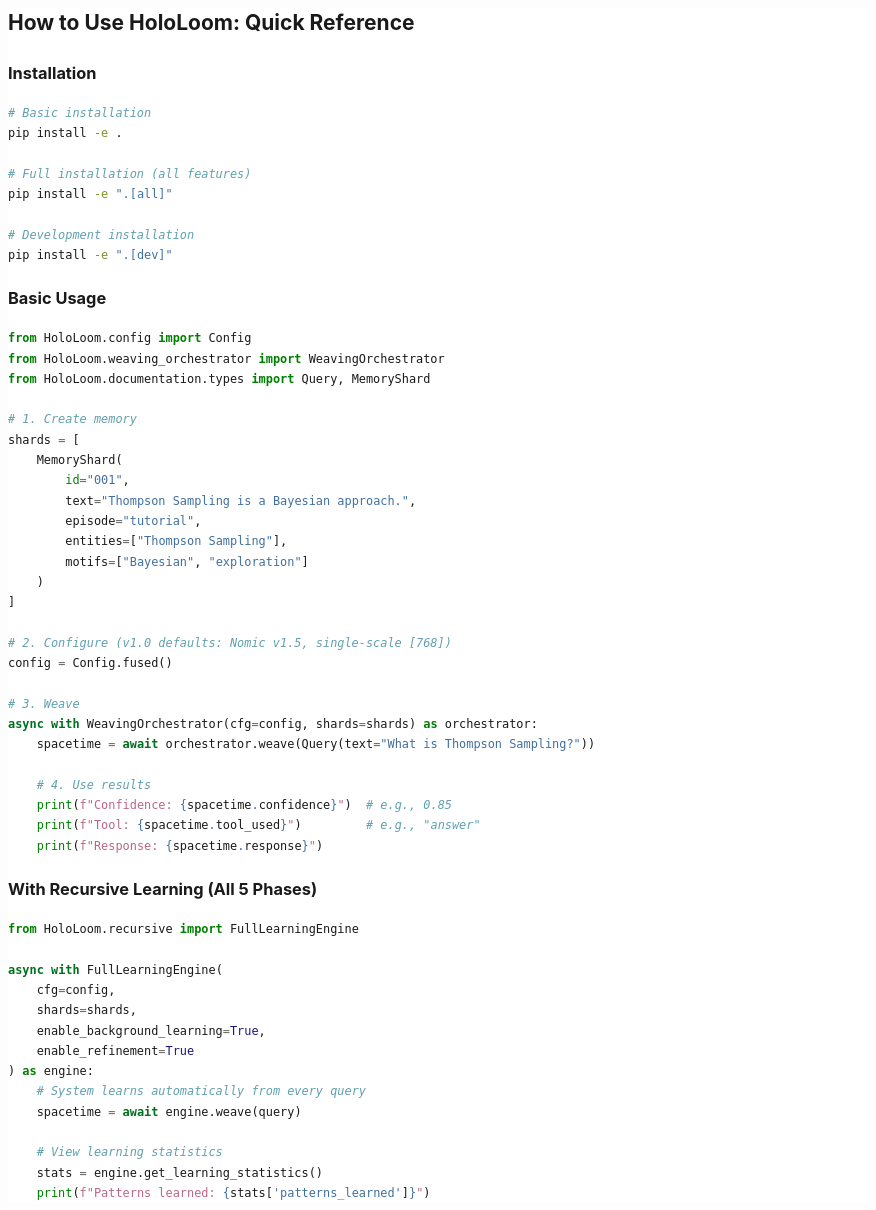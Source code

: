 
## How to Use HoloLoom: Quick Reference

### Installation

```bash
# Basic installation
pip install -e .

# Full installation (all features)
pip install -e ".[all]"

# Development installation
pip install -e ".[dev]"
```

### Basic Usage

```python
from HoloLoom.config import Config
from HoloLoom.weaving_orchestrator import WeavingOrchestrator
from HoloLoom.documentation.types import Query, MemoryShard

# 1. Create memory
shards = [
    MemoryShard(
        id="001",
        text="Thompson Sampling is a Bayesian approach.",
        episode="tutorial",
        entities=["Thompson Sampling"],
        motifs=["Bayesian", "exploration"]
    )
]

# 2. Configure (v1.0 defaults: Nomic v1.5, single-scale [768])
config = Config.fused()

# 3. Weave
async with WeavingOrchestrator(cfg=config, shards=shards) as orchestrator:
    spacetime = await orchestrator.weave(Query(text="What is Thompson Sampling?"))

    # 4. Use results
    print(f"Confidence: {spacetime.confidence}")  # e.g., 0.85
    print(f"Tool: {spacetime.tool_used}")         # e.g., "answer"
    print(f"Response: {spacetime.response}")
```

### With Recursive Learning (All 5 Phases)

```python
from HoloLoom.recursive import FullLearningEngine

async with FullLearningEngine(
    cfg=config,
    shards=shards,
    enable_background_learning=True,
    enable_refinement=True
) as engine:
    # System learns automatically from every query
    spacetime = await engine.weave(query)

    # View learning statistics
    stats = engine.get_learning_statistics()
    print(f"Patterns learned: {stats['patterns_learned']}")
```